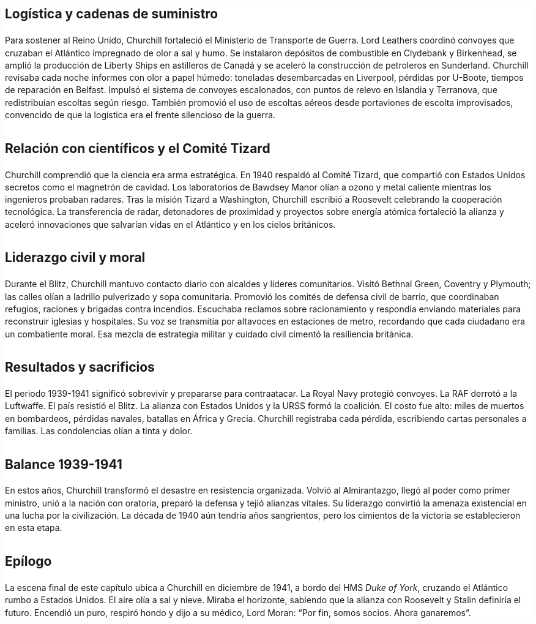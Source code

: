 ## Logística y cadenas de suministro
Para sostener al Reino Unido, Churchill fortaleció el Ministerio de Transporte de Guerra. Lord Leathers coordinó convoyes que cruzaban el Atlántico impregnado de olor a sal y humo. Se instalaron depósitos de combustible en Clydebank y Birkenhead, se amplió la producción de Liberty Ships en astilleros de Canadá y se aceleró la construcción de petroleros en Sunderland. Churchill revisaba cada noche informes con olor a papel húmedo: toneladas desembarcadas en Liverpool, pérdidas por U-Boote, tiempos de reparación en Belfast. Impulsó el sistema de convoyes escalonados, con puntos de relevo en Islandia y Terranova, que redistribuían escoltas según riesgo. También promovió el uso de escoltas aéreos desde portaviones de escolta improvisados, convencido de que la logística era el frente silencioso de la guerra.

## Relación con científicos y el Comité Tizard
Churchill comprendió que la ciencia era arma estratégica. En 1940 respaldó al Comité Tizard, que compartió con Estados Unidos secretos como el magnetrón de cavidad. Los laboratorios de Bawdsey Manor olían a ozono y metal caliente mientras los ingenieros probaban radares. Tras la misión Tizard a Washington, Churchill escribió a Roosevelt celebrando la cooperación tecnológica. La transferencia de radar, detonadores de proximidad y proyectos sobre energía atómica fortaleció la alianza y aceleró innovaciones que salvarían vidas en el Atlántico y en los cielos británicos.

## Liderazgo civil y moral
Durante el Blitz, Churchill mantuvo contacto diario con alcaldes y líderes comunitarios. Visitó Bethnal Green, Coventry y Plymouth; las calles olían a ladrillo pulverizado y sopa comunitaria. Promovió los comités de defensa civil de barrio, que coordinaban refugios, raciones y brigadas contra incendios. Escuchaba reclamos sobre racionamiento y respondía enviando materiales para reconstruir iglesias y hospitales. Su voz se transmitía por altavoces en estaciones de metro, recordando que cada ciudadano era un combatiente moral. Esa mezcla de estrategia militar y cuidado civil cimentó la resiliencia británica.

## Resultados y sacrificios
El periodo 1939-1941 significó sobrevivir y prepararse para contraatacar. La Royal Navy protegió convoyes. La RAF derrotó a la Luftwaffe. El país resistió el Blitz. La alianza con Estados Unidos y la URSS formó la coalición. El costo fue alto: miles de muertos en bombardeos, pérdidas navales, batallas en África y Grecia. Churchill registraba cada pérdida, escribiendo cartas personales a familias. Las condolencias olían a tinta y dolor.

## Balance 1939-1941
En estos años, Churchill transformó el desastre en resistencia organizada. Volvió al Almirantazgo, llegó al poder como primer ministro, unió a la nación con oratoria, preparó la defensa y tejió alianzas vitales. Su liderazgo convirtió la amenaza existencial en una lucha por la civilización. La década de 1940 aún tendría años sangrientos, pero los cimientos de la victoria se establecieron en esta etapa.

## Epílogo
La escena final de este capítulo ubica a Churchill en diciembre de 1941, a bordo del HMS *Duke of York*, cruzando el Atlántico rumbo a Estados Unidos. El aire olía a sal y nieve. Miraba el horizonte, sabiendo que la alianza con Roosevelt y Stalin definiría el futuro. Encendió un puro, respiró hondo y dijo a su médico, Lord Moran: “Por fin, somos socios. Ahora ganaremos”.
